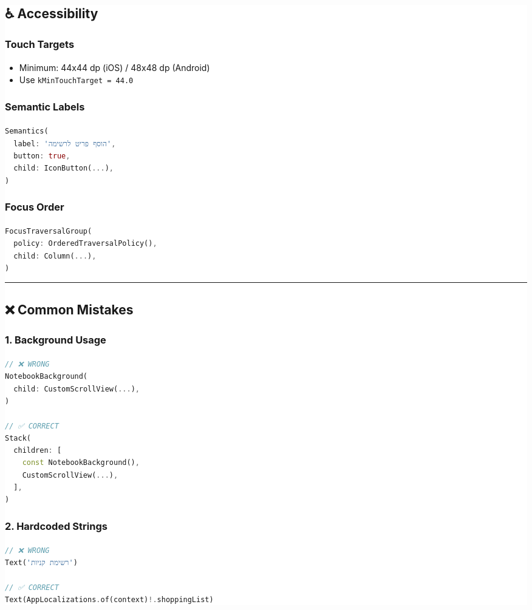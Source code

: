 
## ♿ Accessibility

### Touch Targets

- Minimum: 44x44 dp (iOS) / 48x48 dp (Android)
- Use `kMinTouchTarget = 44.0`

### Semantic Labels

```dart
Semantics(
  label: 'הוסף פריט לרשימה',
  button: true,
  child: IconButton(...),
)
```

### Focus Order

```dart
FocusTraversalGroup(
  policy: OrderedTraversalPolicy(),
  child: Column(...),
)
```

---

## ❌ Common Mistakes

### 1. Background Usage

```dart
// ❌ WRONG
NotebookBackground(
  child: CustomScrollView(...),
)

// ✅ CORRECT
Stack(
  children: [
    const NotebookBackground(),
    CustomScrollView(...),
  ],
)
```

### 2. Hardcoded Strings

```dart
// ❌ WRONG
Text('רשימת קניות')

// ✅ CORRECT
Text(AppLocalizations.of(context)!.shoppingList)
```

